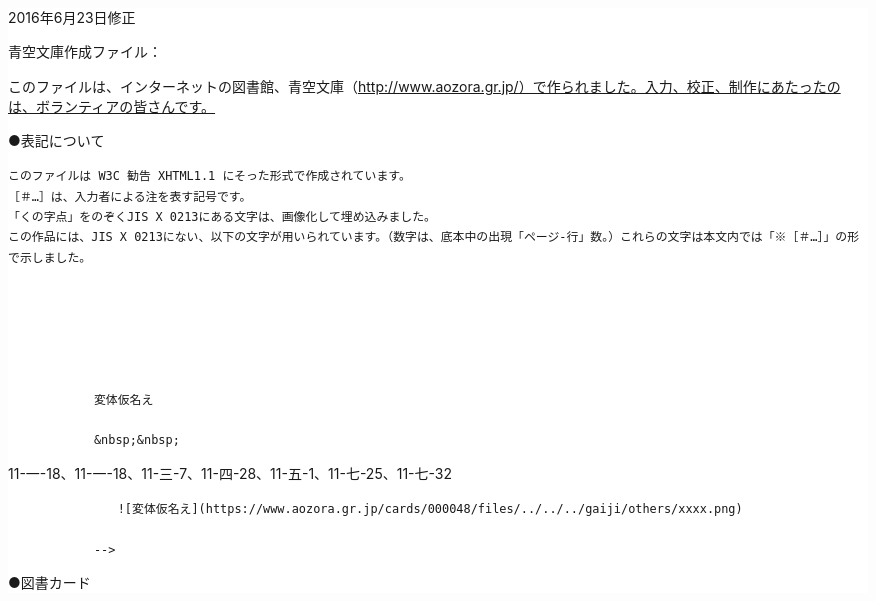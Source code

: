 2016年6月23日修正

青空文庫作成ファイル：

このファイルは、インターネットの図書館、青空文庫（http://www.aozora.gr.jp/）で作られました。入力、校正、制作にあたったのは、ボランティアの皆さんです。











●表記について


	このファイルは W3C 勧告 XHTML1.1 にそった形式で作成されています。
	［＃…］は、入力者による注を表す記号です。
	「くの字点」をのぞくJIS X 0213にある文字は、画像化して埋め込みました。
	この作品には、JIS X 0213にない、以下の文字が用いられています。（数字は、底本中の出現「ページ-行」数。）これらの文字は本文内では「※［＃…］」の形で示しました。



		
			
				
				変体仮名え
				
				&nbsp;&nbsp;
				
11-一-18、11-一-18、11-三-7、11-四-28、11-五-1、11-七-25、11-七-32				
				
				　　![変体仮名え](https://www.aozora.gr.jp/cards/000048/files/../../../gaiji/others/xxxx.png)
				
				-->
			
		






●図書カード